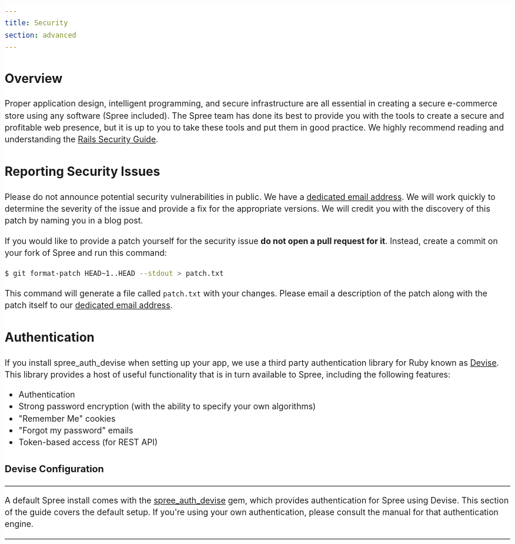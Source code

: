 ```yaml
---
title: Security
section: advanced
---
```


## Overview

Proper application design, intelligent programming, and secure infrastructure are all essential in creating a secure e-commerce store using any software (Spree included). The Spree team has done its best to provide you with the tools to create a secure and profitable web presence, but it is up to you to take these tools and put them in good practice. We highly recommend reading and understanding the [Rails Security Guide](http://guides.rubyonrails.org/security.html).

## Reporting Security Issues

Please do not announce potential security vulnerabilities in public. We have a [dedicated email address](mailto:security@spreecommerce.com). We will work quickly to determine the severity of the issue and provide a fix for the appropriate versions. We will credit you with the discovery of this patch by naming you in a blog post.

If you would like to provide a patch yourself for the security issue **do not open a pull request for it**. Instead, create a commit on your fork of Spree and run this command:

```bash
$ git format-patch HEAD~1..HEAD --stdout > patch.txt
```

This command will generate a file called `patch.txt` with your changes. Please email a description of the patch along with the patch itself to our [dedicated email address](mailto:security@spreecommerce.com).

## Authentication

If you install spree_auth_devise when setting up your app, we use a third party authentication library for Ruby known as [Devise](https://github.com/plataformatec/devise). This library provides a host of useful functionality that is in turn available to Spree, including the following features:

* Authentication
* Strong password encryption (with the ability to specify your own algorithms)
* "Remember Me" cookies
* "Forgot my password" emails
* Token-based access (for REST API)

### Devise Configuration

***
A default Spree install comes with the [spree_auth_devise](https://github.com/spree/spree_auth_devise) gem, which provides authentication for Spree using Devise. This section of the guide covers the default setup. If you're using your own authentication, please consult the manual for that authentication engine.
***
